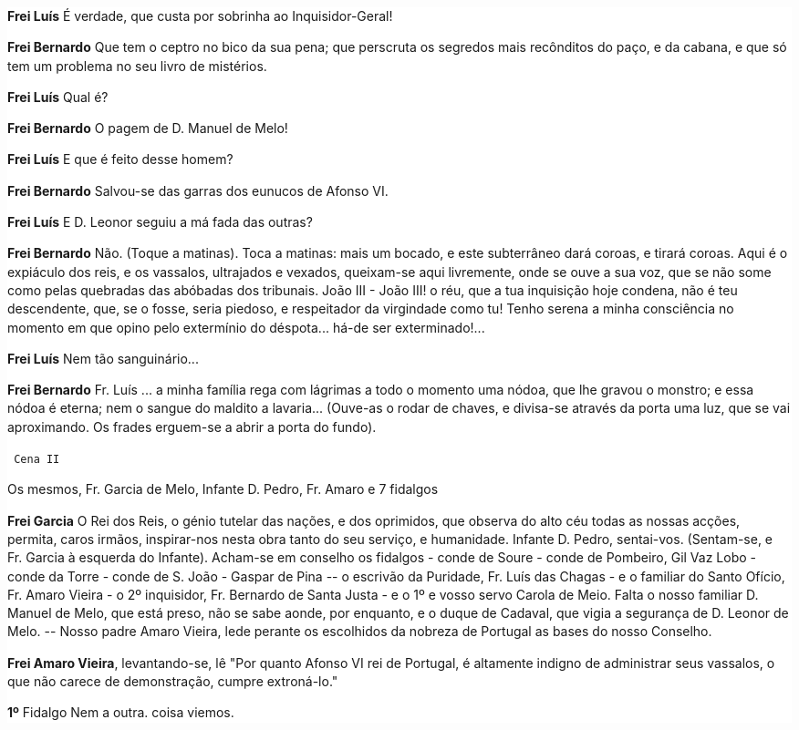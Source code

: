 **Frei Luís** É verdade, que custa por sobrinha ao Inquisidor-Geral!

**Frei Bernardo** Que tem o ceptro no bico da sua pena; que perscruta os
segredos mais recônditos do paço, e da cabana, e que só tem um problema
no seu livro de mistérios.

**Frei Luís** Qual é?

**Frei Bernardo** O pagem de D. Manuel de Melo!

**Frei Luís** E que é feito desse homem?

**Frei Bernardo** Salvou-se das garras dos eunucos de Afonso VI.

**Frei Luís** E D. Leonor seguiu a má fada das outras?

**Frei Bernardo** Não. (Toque a matinas). Toca a matinas: mais um bocado, e
este subterrâneo dará coroas, e tirará coroas. Aqui é o expiáculo dos
reis, e os vassalos, ultrajados e vexados, queixam-se aqui livremente,
onde se ouve a sua voz, que se não some como pelas quebradas das
abóbadas dos tribunais. João III - João III! o réu, que a tua inquisição
hoje condena, não é teu descendente, que, se o fosse, seria piedoso, e
respeitador da virgindade como tu! Tenho serena a minha consciência no
momento em que opino pelo extermínio do déspota... há-de ser
exterminado!...

**Frei Luís** Nem tão sanguinário...

**Frei Bernardo** Fr. Luís ... a minha família rega com lágrimas a todo o
momento uma nódoa, que lhe gravou o monstro; e essa nódoa é eterna; nem
o sangue do maldito a lavaria... (Ouve-as o rodar de chaves, e divisa-se
através da porta uma luz, que se vai aproximando. Os frades erguem-se a
abrir a porta do fundo).

     Cena II

Os mesmos, Fr. Garcia de Melo, Infante D. Pedro, Fr. Amaro e 7 fidalgos

**Frei Garcia** O Rei dos Reis, o génio tutelar das nações, e dos oprimidos,
que observa do alto céu todas as nossas acções, permita, caros irmãos,
inspirar-nos nesta obra tanto do seu serviço, e humanidade. Infante D.
Pedro, sentai-vos. (Sentam-se, e Fr. Garcia à esquerda do Infante).
Acham-se em conselho os fidalgos - conde de Soure - conde de Pombeiro,
Gil Vaz Lobo - conde da Torre - conde de S. João - Gaspar de Pina -- o
escrivão da Puridade, Fr. Luís das Chagas - e o familiar do Santo
Ofício, Fr. Amaro Vieira - o 2º inquisidor, Fr. Bernardo de Santa
Justa - e o 1º e vosso servo Carola de Meio. Falta o nosso familiar D.
Manuel de Melo, que está preso, não se sabe aonde, por enquanto, e o
duque de Cadaval, que vigia a segurança de D. Leonor de Melo. -- Nosso
padre Amaro Vieira, lede perante os escolhidos da nobreza de Portugal as
bases do nosso Conselho.

**Frei Amaro Vieira**, levantando-se, lê "Por quanto Afonso VI rei de
Portugal, é altamente indigno de administrar seus vassalos, o que não
carece de demonstração, cumpre extroná-lo."

**1º** Fidalgo Nem a outra. coisa viemos.
